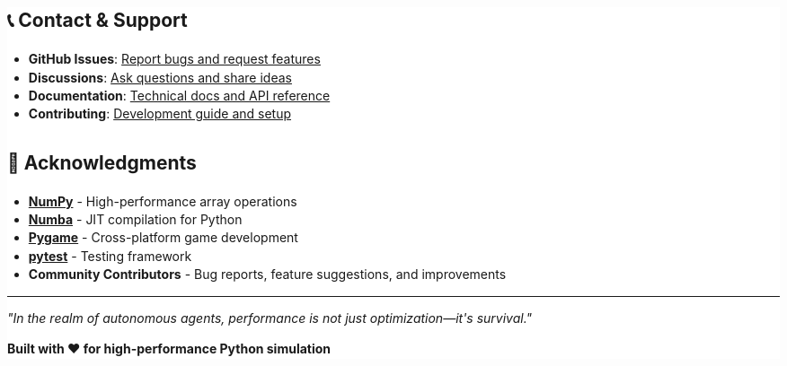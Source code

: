 ## 📞 Contact & Support

- **GitHub Issues**: [Report bugs and request features](https://github.com/yourusername/ouroboros-ops/issues)
- **Discussions**: [Ask questions and share ideas](https://github.com/yourusername/ouroboros-ops/discussions)  
- **Documentation**: [Technical docs and API reference](docs/TECHNICAL_DOCS.md)
- **Contributing**: [Development guide and setup](CONTRIBUTING.md)

## 🙏 Acknowledgments

- **[NumPy](https://numpy.org/)** - High-performance array operations
- **[Numba](https://numba.pydata.org/)** - JIT compilation for Python
- **[Pygame](https://pygame.org/)** - Cross-platform game development
- **[pytest](https://pytest.org/)** - Testing framework
- **Community Contributors** - Bug reports, feature suggestions, and improvements

---

*"In the realm of autonomous agents, performance is not just optimization—it's survival."*

**Built with ❤️ for high-performance Python simulation**
